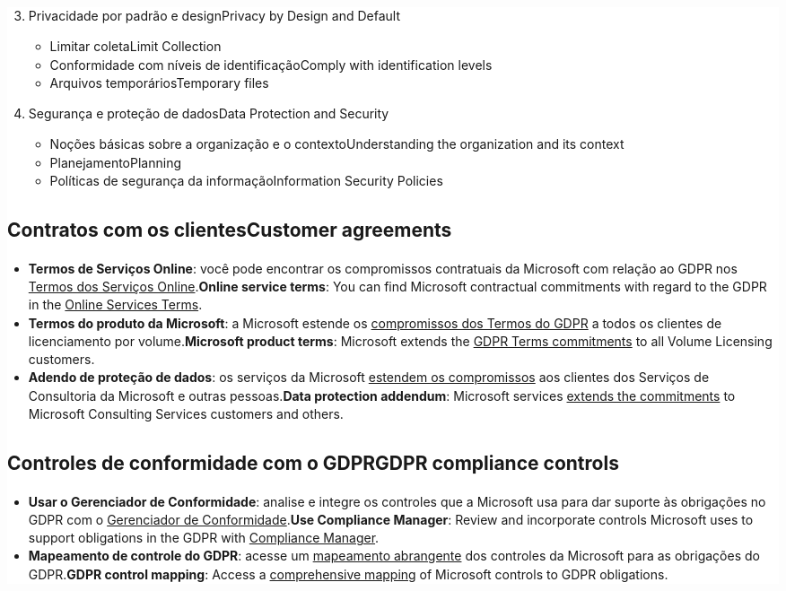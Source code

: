 3. <span data-ttu-id="c2c13-124">Privacidade por padrão e design</span><span class="sxs-lookup"><span data-stu-id="c2c13-124">Privacy by Design and Default</span></span>  

    - <span data-ttu-id="c2c13-125">Limitar coleta</span><span class="sxs-lookup"><span data-stu-id="c2c13-125">Limit Collection</span></span>  
    - <span data-ttu-id="c2c13-126">Conformidade com níveis de identificação</span><span class="sxs-lookup"><span data-stu-id="c2c13-126">Comply with identification levels</span></span>  
    - <span data-ttu-id="c2c13-127">Arquivos temporários</span><span class="sxs-lookup"><span data-stu-id="c2c13-127">Temporary files</span></span>

4. <span data-ttu-id="c2c13-128">Segurança e proteção de dados</span><span class="sxs-lookup"><span data-stu-id="c2c13-128">Data Protection and Security</span></span>  

    - <span data-ttu-id="c2c13-129">Noções básicas sobre a organização e o contexto</span><span class="sxs-lookup"><span data-stu-id="c2c13-129">Understanding the organization and its context</span></span>  
    - <span data-ttu-id="c2c13-130">Planejamento</span><span class="sxs-lookup"><span data-stu-id="c2c13-130">Planning</span></span>  
    - <span data-ttu-id="c2c13-131">Políticas de segurança da informação</span><span class="sxs-lookup"><span data-stu-id="c2c13-131">Information Security Policies</span></span>

## <a name="customer-agreements"></a><span data-ttu-id="c2c13-132">Contratos com os clientes</span><span class="sxs-lookup"><span data-stu-id="c2c13-132">Customer agreements</span></span>

- <span data-ttu-id="c2c13-133">**Termos de Serviços Online**: você pode encontrar os compromissos contratuais da Microsoft com relação ao GDPR nos [Termos dos Serviços Online](https://go.microsoft.com/fwlink/p/?linkid=2052208).</span><span class="sxs-lookup"><span data-stu-id="c2c13-133">**Online service terms**: You can find Microsoft contractual commitments with regard to the GDPR in the [Online Services Terms](https://go.microsoft.com/fwlink/p/?linkid=2052208).</span></span>
- <span data-ttu-id="c2c13-134">**Termos do produto da Microsoft**: a Microsoft estende os [compromissos dos Termos do GDPR](https://go.microsoft.com/fwlink/p/?linkid=2052213) a todos os clientes de licenciamento por volume.</span><span class="sxs-lookup"><span data-stu-id="c2c13-134">**Microsoft product terms**: Microsoft extends the [GDPR Terms commitments](https://go.microsoft.com/fwlink/p/?linkid=2052213) to all Volume Licensing customers.</span></span>
- <span data-ttu-id="c2c13-135">**Adendo de proteção de dados**: os serviços da Microsoft [estendem os compromissos](https://go.microsoft.com/fwlink/p/?linkid=2052215) aos clientes dos Serviços de Consultoria da Microsoft e outras pessoas.</span><span class="sxs-lookup"><span data-stu-id="c2c13-135">**Data protection addendum**: Microsoft services [extends the commitments](https://go.microsoft.com/fwlink/p/?linkid=2052215) to Microsoft Consulting Services customers and others.</span></span>

## <a name="gdpr-compliance-controls"></a><span data-ttu-id="c2c13-136">Controles de conformidade com o GDPR</span><span class="sxs-lookup"><span data-stu-id="c2c13-136">GDPR compliance controls</span></span>

- <span data-ttu-id="c2c13-137">**Usar o Gerenciador de Conformidade**: analise e integre os controles que a Microsoft usa para dar suporte às obrigações no GDPR com o [Gerenciador de Conformidade](/microsoft-365/compliance/compliance-manager).</span><span class="sxs-lookup"><span data-stu-id="c2c13-137">**Use Compliance Manager**: Review and incorporate controls Microsoft uses to support obligations in the GDPR with [Compliance Manager](/microsoft-365/compliance/compliance-manager).</span></span>
- <span data-ttu-id="c2c13-138">**Mapeamento de controle do GDPR**: acesse um [mapeamento abrangente](https://go.microsoft.com/fwlink/p/?linkid=2052220) dos controles da Microsoft para as obrigações do GDPR.</span><span class="sxs-lookup"><span data-stu-id="c2c13-138">**GDPR control mapping**: Access a [comprehensive mapping](https://go.microsoft.com/fwlink/p/?linkid=2052220) of Microsoft controls to GDPR obligations.</span></span>
